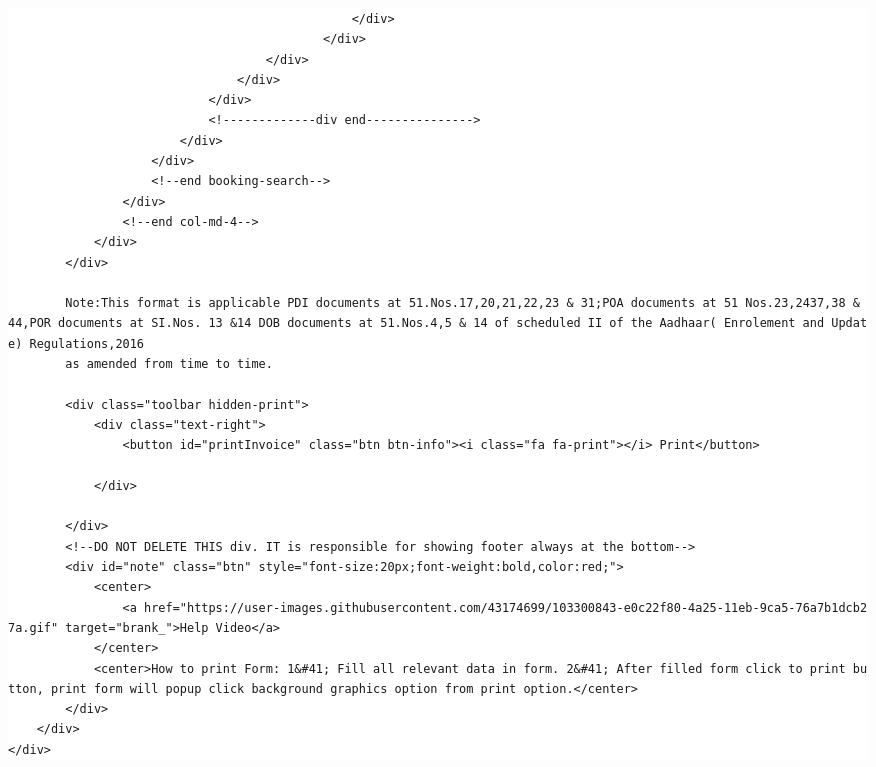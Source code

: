                                                     </div>
                                                </div>
                                        </div>
                                    </div>
                                </div>
                                <!-------------div end--------------->
                            </div>
                        </div>
                        <!--end booking-search-->
                    </div>
                    <!--end col-md-4-->
                </div>
            </div>

            Note:This format is applicable PDI documents at 51.Nos.17,20,21,22,23 & 31;POA documents at 51 Nos.23,2437,38 & 44,POR documents at SI.Nos. 13 &14 DOB documents at 51.Nos.4,5 & 14 of scheduled II of the Aadhaar( Enrolement and Update) Regulations,2016
            as amended from time to time.

            <div class="toolbar hidden-print">
                <div class="text-right">
                    <button id="printInvoice" class="btn btn-info"><i class="fa fa-print"></i> Print</button>

                </div>

            </div>
            <!--DO NOT DELETE THIS div. IT is responsible for showing footer always at the bottom-->
            <div id="note" class="btn" style="font-size:20px;font-weight:bold,color:red;">
                <center>
                    <a href="https://user-images.githubusercontent.com/43174699/103300843-e0c22f80-4a25-11eb-9ca5-76a7b1dcb27a.gif" target="brank_">Help Video</a>
                </center>
                <center>How to print Form: 1&#41; Fill all relevant data in form. 2&#41; After filled form click to print button, print form will popup click background graphics option from print option.</center>
            </div>
        </div>
    </div>

</div>

<script>
    window.alert("Use Google Chrome Only !\n\n फक्त गूगल क्रोम वापरा !\n\nगूगल क्रोम इस्तमाल करे !")
    $('#printInvoice').click(function() {
        Popup($('.invoice')[0].innerHTML);

        function Popup(data) {
            var printdata = document.getElementById(myfrm);
            var printbutton = document.getElementById(printInvoice);
            //document.write(printdata.innerHTML);
            window.print();
            printbutton.style.visibility = "hidden";
            return true;
        }
    });
</script>

</script>
<script src="/__/firebase/8.2.1/firebase-app.js"></script>


<script src="/__/firebase/8.2.1/firebase-analytics.js"></script>


<script src="/__/firebase/init.js"></script>
